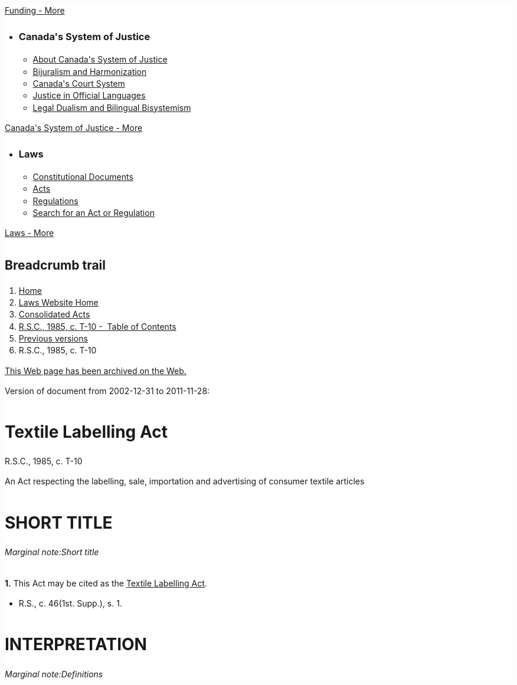 [Funding - More](http://www.justice.gc.ca/eng/fund-fina/index.html)

  * ### Canada's System of Justice

    * [About Canada's System of Justice](http://www.justice.gc.ca/eng/csj-sjc/just/)
    * [Bijuralism and Harmonization](http://www.justice.gc.ca/eng/csj-sjc/harmonization/index.html)
    * [Canada's Court System](http://www.justice.gc.ca/eng/csj-sjc/ccs-ajc/)
    * [Justice in Official Languages](http://www.justice.gc.ca/eng/csj-sjc/franc/index.html)
    * [Legal Dualism and Bilingual Bisystemism](http://www.justice.gc.ca/eng/csj-sjc/dualism-dualisme/index.html)

[Canada's System of Justice - More](http://www.justice.gc.ca/eng/csj-sjc/)

  * ### Laws

    * [Constitutional Documents](http://laws-lois.justice.gc.ca/eng/Const/Const_index.html)
    * [Acts](http://laws-lois.justice.gc.ca/eng/acts/)
    * [Regulations](http://laws-lois.justice.gc.ca/eng/regulations/)
    * [Search for an Act or Regulation ](http://laws-lois.justice.gc.ca/Search/Search.aspx)

[Laws - More](/eng/)

## Breadcrumb trail

  1. [Home](http://www.justice.gc.ca/eng)
  2. [Laws Website Home](/eng)
  3. [Consolidated Acts](/eng/acts/)
  4. [R.S.C., 1985, c. T-10 -  Table of Contents](../index.html)
  5. [ Previous versions](../PITIndex.html)
  6. R.S.C., 1985, c. T-10

[This Web page has been archived on the Web.](/eng/ArchiveNote)

Version of document from 2002-12-31 to 2011-11-28:

# Textile Labelling Act

R.S.C., 1985, c. T-10

An Act respecting the labelling, sale, importation and advertising of consumer
textile articles

# SHORT TITLE

###### Marginal note:Short title

**1.** This Act may be cited as the [Textile Labelling Act](/eng/acts/T-10).

  * R.S., c. 46(1st. Supp.), s. 1.

# INTERPRETATION

###### Marginal note:Definitions
